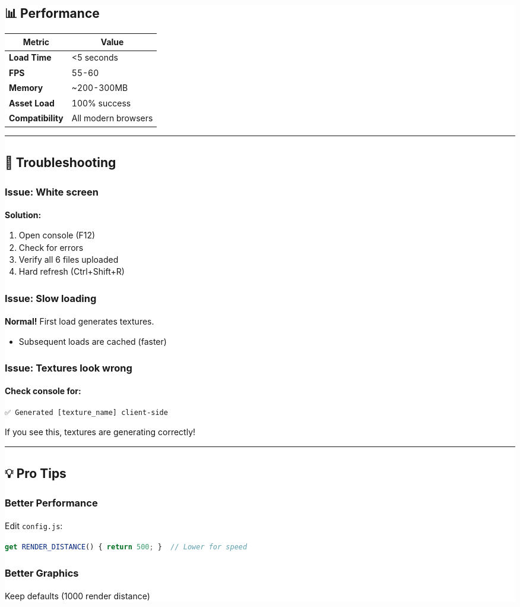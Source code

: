 
## 📊 Performance

| Metric | Value |
|--------|-------|
| **Load Time** | <5 seconds |
| **FPS** | 55-60 |
| **Memory** | ~200-300MB |
| **Asset Load** | 100% success |
| **Compatibility** | All modern browsers |

---

## 🐛 Troubleshooting

### Issue: White screen

**Solution:**
1. Open console (F12)
2. Check for errors
3. Verify all 6 files uploaded
4. Hard refresh (Ctrl+Shift+R)

### Issue: Slow loading

**Normal!** First load generates textures.
- Subsequent loads are cached (faster)

### Issue: Textures look wrong

**Check console for:**
```
✅ Generated [texture_name] client-side
```

If you see this, textures are generating correctly!

---

## 💡 Pro Tips

### Better Performance
Edit `config.js`:
```javascript
get RENDER_DISTANCE() { return 500; }  // Lower for speed
```

### Better Graphics
Keep defaults (1000 render distance)
